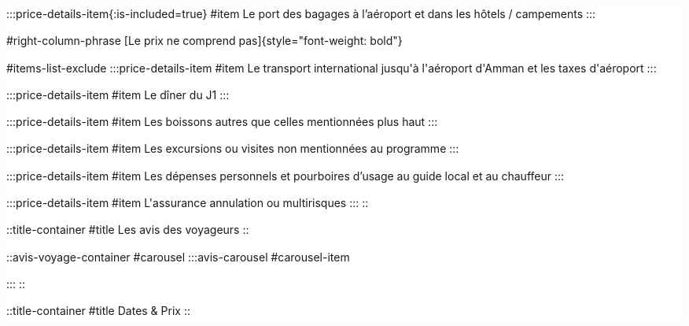   :::price-details-item{:is-included=true}
  #item
  Le port des bagages à l’aéroport et dans les hôtels / campements
  :::

#right-column-phrase
[Le prix ne comprend pas]{style="font-weight: bold"}

#items-list-exclude
  :::price-details-item
  #item
  Le transport international jusqu'à l'aéroport d'Amman et les taxes d'aéroport
  :::

  :::price-details-item
  #item
  Le dîner du J1
  :::

  :::price-details-item
  #item
  Les boissons autres que celles mentionnées plus haut
  :::

  :::price-details-item
  #item
  Les excursions ou visites non mentionnées au programme
  :::

  :::price-details-item
  #item
  Les dépenses personnels et pourboires d’usage au guide local et au chauffeur
  :::

  :::price-details-item
  #item
  L'assurance annulation ou multirisques
  :::
::

::title-container
#title
Les avis des voyageurs
::

::avis-voyage-container
#carousel
  :::avis-carousel
  #carousel-item
  
  :::
::

::title-container
#title
Dates & Prix
::
